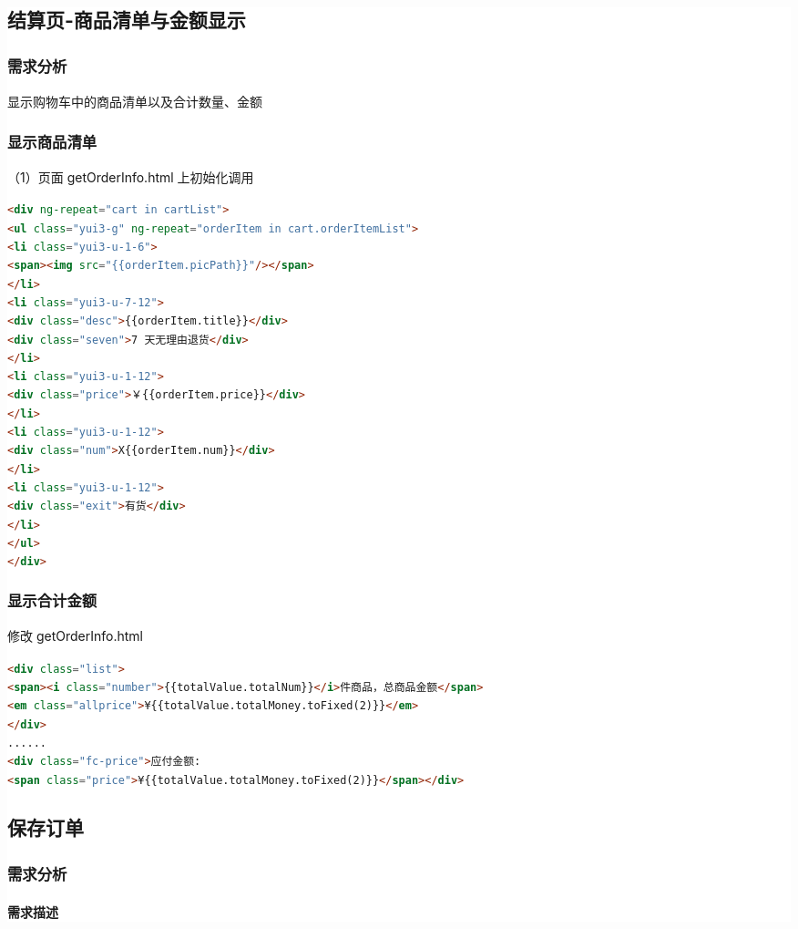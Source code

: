 ## 结算页-商品清单与金额显示

### 需求分析

显示购物车中的商品清单以及合计数量、金额

### 显示商品清单

（1）页面 getOrderInfo.html 上初始化调用

```html
<div ng-repeat="cart in cartList">
<ul class="yui3-g" ng-repeat="orderItem in cart.orderItemList">
<li class="yui3-u-1-6">
<span><img src="{{orderItem.picPath}}"/></span>
</li>
<li class="yui3-u-7-12">
<div class="desc">{{orderItem.title}}</div>
<div class="seven">7 天无理由退货</div>
</li>
<li class="yui3-u-1-12">
<div class="price">￥{{orderItem.price}}</div>
</li>
<li class="yui3-u-1-12">
<div class="num">X{{orderItem.num}}</div>
</li>
<li class="yui3-u-1-12">
<div class="exit">有货</div>
</li>
</ul>
</div>    
```

### 显示合计金额

修改 getOrderInfo.html

```html
<div class="list">
<span><i class="number">{{totalValue.totalNum}}</i>件商品，总商品金额</span>
<em class="allprice">¥{{totalValue.totalMoney.toFixed(2)}}</em>
</div>
......
<div class="fc-price">应付金额:
<span class="price">¥{{totalValue.totalMoney.toFixed(2)}}</span></div>
```

## 保存订单

### 需求分析

#### 需求描述
